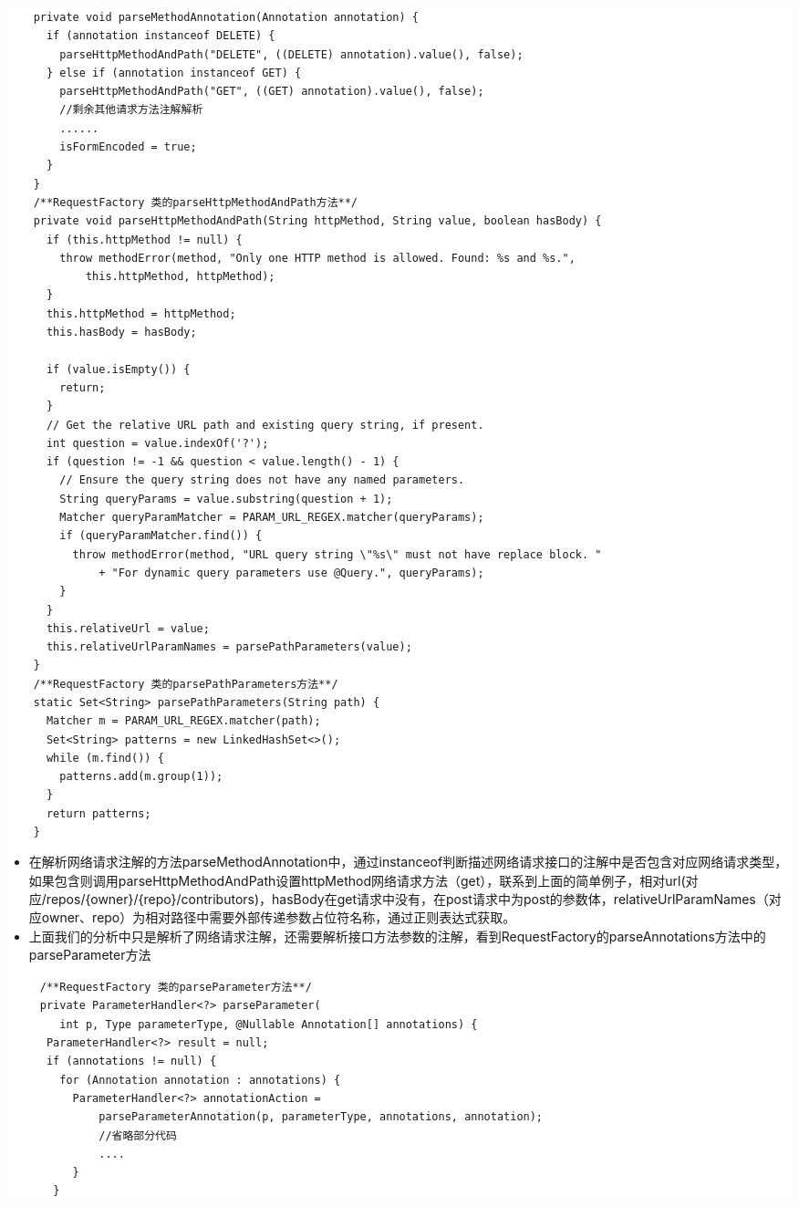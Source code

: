 ```
    private void parseMethodAnnotation(Annotation annotation) {
      if (annotation instanceof DELETE) {
        parseHttpMethodAndPath("DELETE", ((DELETE) annotation).value(), false);
      } else if (annotation instanceof GET) {
        parseHttpMethodAndPath("GET", ((GET) annotation).value(), false);
        //剩余其他请求方法注解解析
        ......
        isFormEncoded = true;
      }
    }
    /**RequestFactory 类的parseHttpMethodAndPath方法**/
    private void parseHttpMethodAndPath(String httpMethod, String value, boolean hasBody) {
      if (this.httpMethod != null) {
        throw methodError(method, "Only one HTTP method is allowed. Found: %s and %s.",
            this.httpMethod, httpMethod);
      }
      this.httpMethod = httpMethod;
      this.hasBody = hasBody;

      if (value.isEmpty()) {
        return;
      }
      // Get the relative URL path and existing query string, if present.
      int question = value.indexOf('?');
      if (question != -1 && question < value.length() - 1) {
        // Ensure the query string does not have any named parameters.
        String queryParams = value.substring(question + 1);
        Matcher queryParamMatcher = PARAM_URL_REGEX.matcher(queryParams);
        if (queryParamMatcher.find()) {
          throw methodError(method, "URL query string \"%s\" must not have replace block. "
              + "For dynamic query parameters use @Query.", queryParams);
        }
      }
      this.relativeUrl = value;
      this.relativeUrlParamNames = parsePathParameters(value);
    }
    /**RequestFactory 类的parsePathParameters方法**/
    static Set<String> parsePathParameters(String path) {
      Matcher m = PARAM_URL_REGEX.matcher(path);
      Set<String> patterns = new LinkedHashSet<>();
      while (m.find()) {
        patterns.add(m.group(1));
      }
      return patterns;
    }
```
- 在解析网络请求注解的方法parseMethodAnnotation中，通过instanceof判断描述网络请求接口的注解中是否包含对应网络请求类型，如果包含则调用parseHttpMethodAndPath设置httpMethod网络请求方法（get），联系到上面的简单例子，相对url(对应/repos/{owner}/{repo}/contributors)，hasBody在get请求中没有，在post请求中为post的参数体，relativeUrlParamNames（对应owner、repo）为相对路径中需要外部传递参数占位符名称，通过正则表达式获取。
- 上面我们的分析中只是解析了网络请求注解，还需要解析接口方法参数的注解，看到RequestFactory的parseAnnotations方法中的parseParameter方法
```
     /**RequestFactory 类的parseParameter方法**/
     private ParameterHandler<?> parseParameter(
        int p, Type parameterType, @Nullable Annotation[] annotations) {
      ParameterHandler<?> result = null;
      if (annotations != null) {
        for (Annotation annotation : annotations) {
          ParameterHandler<?> annotationAction =
              parseParameterAnnotation(p, parameterType, annotations, annotation);
              //省略部分代码
              ....
          }    
       }
```